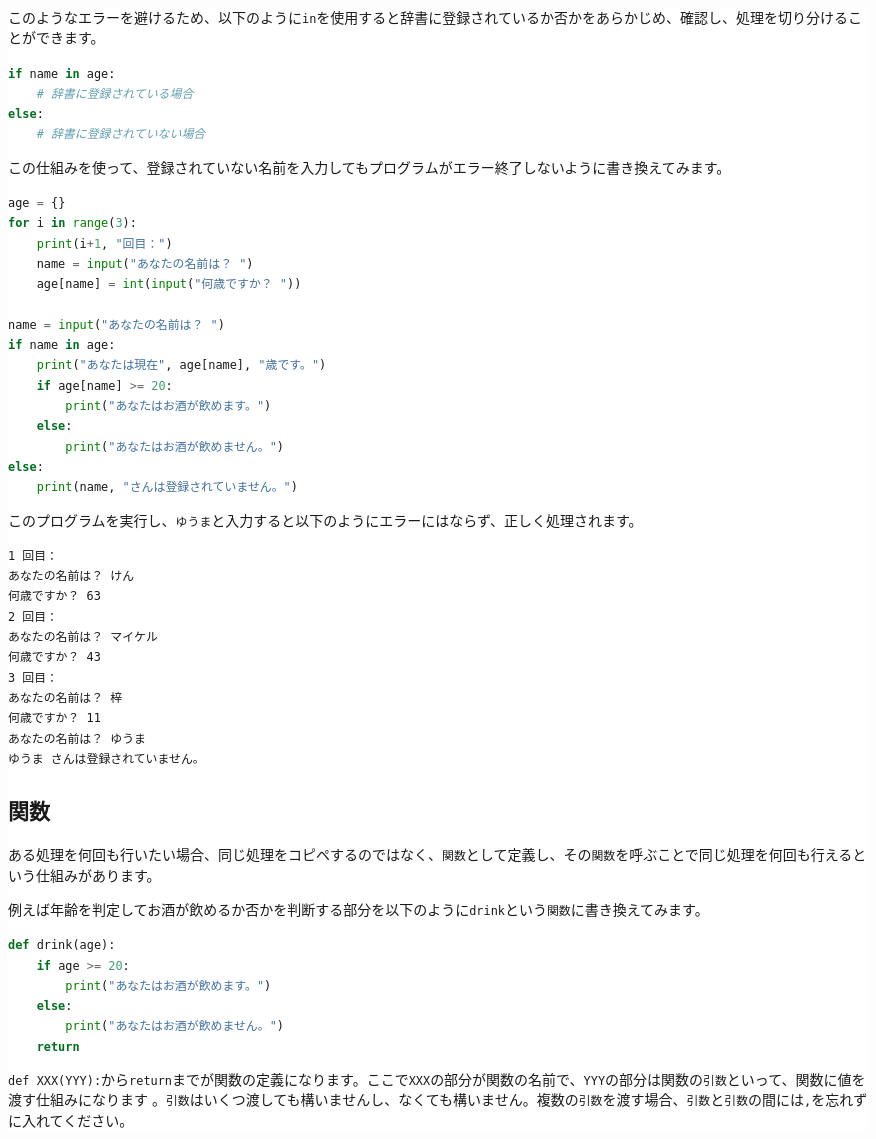 このようなエラーを避けるため、以下のように`in`を使用すると辞書に登録されているか否かをあらかじめ、確認し、処理を切り分けることができます。
```python
if name in age:
    # 辞書に登録されている場合
else:
    # 辞書に登録されていない場合
```
この仕組みを使って、登録されていない名前を入力してもプログラムがエラー終了しないように書き換えてみます。
```python
age = {}
for i in range(3):
    print(i+1, "回目：")
    name = input("あなたの名前は？ ")
    age[name] = int(input("何歳ですか？ "))

name = input("あなたの名前は？ ")
if name in age:
    print("あなたは現在", age[name], "歳です。")
    if age[name] >= 20:
        print("あなたはお酒が飲めます。")
    else:
        print("あなたはお酒が飲めません。")
else:
    print(name, "さんは登録されていません。")
```
このプログラムを実行し、`ゆうま`と入力すると以下のようにエラーにはならず、正しく処理されます。
```
1 回目：
あなたの名前は？ けん
何歳ですか？ 63
2 回目：
あなたの名前は？ マイケル
何歳ですか？ 43
3 回目：
あなたの名前は？ 梓
何歳ですか？ 11
あなたの名前は？ ゆうま
ゆうま さんは登録されていません。
```
## 関数
ある処理を何回も行いたい場合、同じ処理をコピペするのではなく、`関数`として定義し、その`関数`を呼ぶことで同じ処理を何回も行えるという仕組みがあります。

例えば年齢を判定してお酒が飲めるか否かを判断する部分を以下のように`drink`という`関数`に書き換えてみます。
```python
def drink(age):
    if age >= 20:
        print("あなたはお酒が飲めます。")
    else:
        print("あなたはお酒が飲めません。")
    return
```
`def XXX(YYY):`から`return`までが関数の定義になります。ここで`XXX`の部分が関数の名前で、`YYY`の部分は関数の`引数`といって、関数に値を渡す仕組みになります
。`引数`はいくつ渡しても構いませんし、なくても構いません。複数の`引数`を渡す場合、`引数`と`引数`の間には`,`を忘れずに入れてください。
